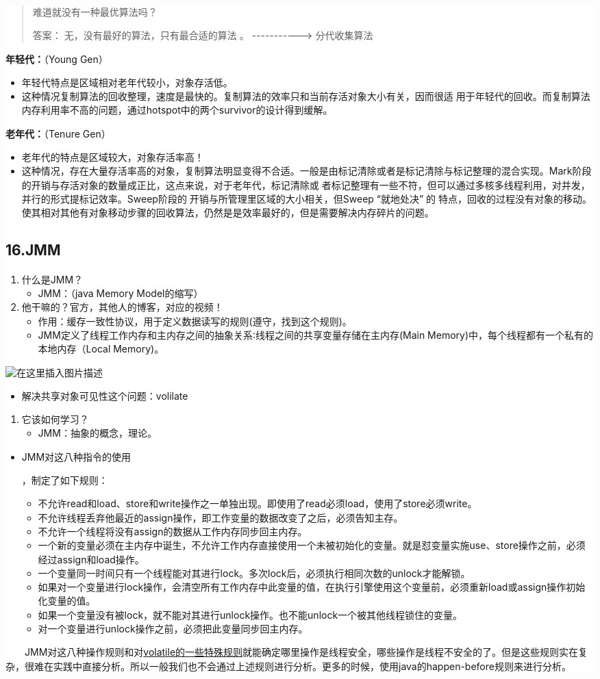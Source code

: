 > 难道就没有一种最优算法吗？
>
> 答案： 无，没有最好的算法，只有最合适的算法 。 -----------> 分代收集算法

**年轻代：**（Young Gen）

- 年轻代特点是区域相对老年代较小，对象存活低。
- 这种情况复制算法的回收整理，速度是最快的。复制算法的效率只和当前存活对象大小有关，因而很适 用于年轻代的回收。而复制算法内存利用率不高的问题，通过hotspot中的两个survivor的设计得到缓解。

**老年代：**（Tenure Gen）

- 老年代的特点是区域较大，对象存活率高！
- 这种情况，存在大量存活率高的对象，复制算法明显变得不合适。一般是由标记清除或者是标记清除与标记整理的混合实现。Mark阶段的开销与存活对象的数量成正比，这点来说，对于老年代，标记清除或 者标记整理有一些不符，但可以通过多核多线程利用，对并发，并行的形式提标记效率。Sweep阶段的 开销与所管理里区域的大小相关，但Sweep “就地处决” 的 特点，回收的过程没有对象的移动。使其相对其他有对象移动步骤的回收算法，仍然是是效率最好的，但是需要解决内存碎片的问题。

## 16.JMM

1. 什么是JMM？
   - JMM：（java Memory Model的缩写）
2. 他干嘛的？官方，其他人的博客，对应的视频！
   - 作用：缓存一致性协议，用于定义数据读写的规则(遵守，找到这个规则)。
   - JMM定义了线程工作内存和主内存之间的抽象关系∶线程之间的共享变量存储在主内存(Main Memory)中，每个线程都有一个私有的本地内存（Local Memory)。

![在这里插入图片描述](https://img-blog.csdnimg.cn/20210621225826231.png?x-oss-process=image/watermark,type_ZmFuZ3poZW5naGVpdGk,shadow_10,text_aHR0cHM6Ly9ibG9nLmNzZG4ubmV0L20wXzQ2MTUzOTQ5,size_16,color_FFFFFF,t_70#pic_center)

- 解决共享对象可见性这个问题：volilate

1. 它该如何学习？
   - JMM：抽象的概念，理论。

- JMM对这八种指令的使用

  ，制定了如下规则：

  - 不允许read和load、store和write操作之一单独出现。即使用了read必须load，使用了store必须write。
  - 不允许线程丢弃他最近的assign操作，即工作变量的数据改变了之后，必须告知主存。
  - 不允许一个线程将没有assign的数据从工作内存同步回主内存。
  - 一个新的变量必须在主内存中诞生，不允许工作内存直接使用一个未被初始化的变量。就是怼变量实施use、store操作之前，必须经过assign和load操作。
  - 一个变量同一时间只有一个线程能对其进行lock。多次lock后，必须执行相同次数的unlock才能解锁。
  - 如果对一个变量进行lock操作，会清空所有工作内存中此变量的值，在执行引擎使用这个变量前，必须重新load或assign操作初始化变量的值。
  - 如果一个变量没有被lock，就不能对其进行unlock操作。也不能unlock一个被其他线程锁住的变量。
  - 对一个变量进行unlock操作之前，必须把此变量同步回主内存。

　　JMM对这八种操作规则和对[volatile的一些特殊规则](https://www.cnblogs.com/null-qige/p/8569131.html)就能确定哪里操作是线程安全，哪些操作是线程不安全的了。但是这些规则实在复杂，很难在实践中直接分析。所以一般我们也不会通过上述规则进行分析。更多的时候，使用java的happen-before规则来进行分析。